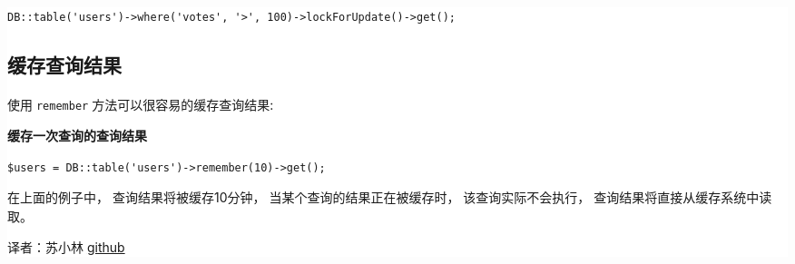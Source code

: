 	DB::table('users')->where('votes', '>', 100)->lockForUpdate()->get();

<a name="caching-queries"></a>
## 缓存查询结果

使用 `remember` 方法可以很容易的缓存查询结果:

**缓存一次查询的查询结果**

	$users = DB::table('users')->remember(10)->get();

在上面的例子中， 查询结果将被缓存10分钟， 当某个查询的结果正在被缓存时， 该查询实际不会执行， 查询结果将直接从缓存系统中读取。

<p>译者：苏小林 <a href="https://github.com/iloveyuedu/">github</a></p>
